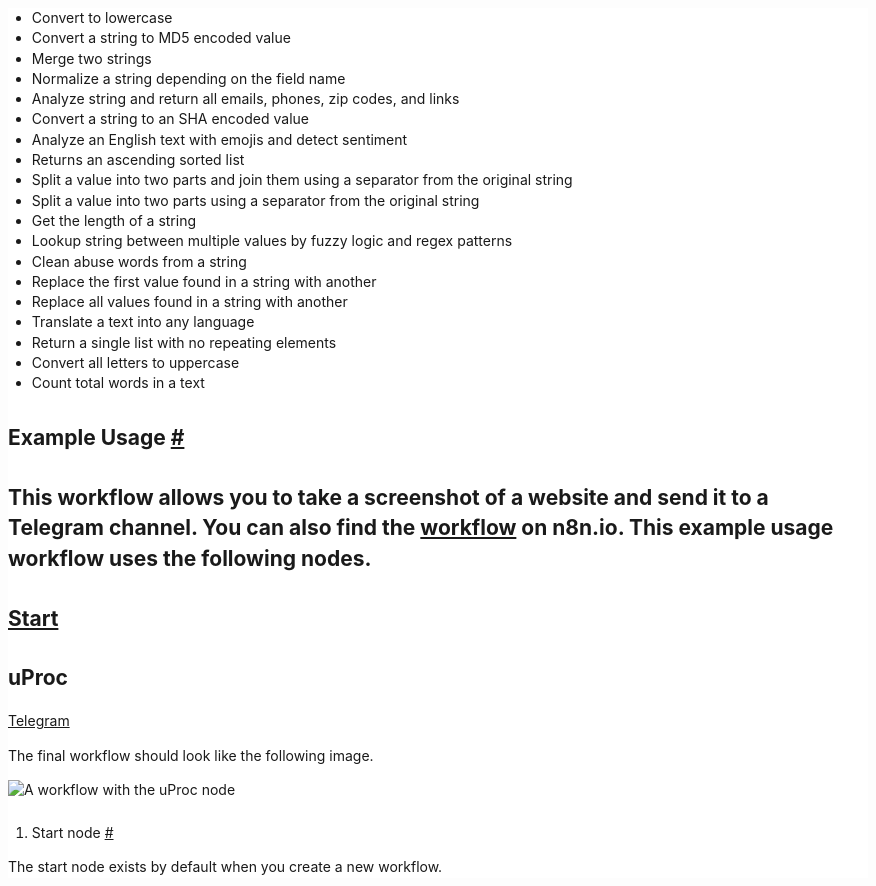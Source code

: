 * Convert to lowercase
* Convert a string to MD5 encoded value
* Merge two strings
* Normalize a string depending on the field name
* Analyze string and return all emails, phones, zip codes, and links
* Convert a string to an SHA encoded value
* Analyze an English text with emojis and detect sentiment
* Returns an ascending sorted list
* Split a value into two parts and join them using a separator from the original string
* Split a value into two parts using a separator from the original string
* Get the length of a string
* Lookup string between multiple values by fuzzy logic and regex patterns
* Clean abuse words from a string
* Replace the first value found in a string with another
* Replace all values found in a string with another
* Translate a text into any language
* Return a single list with no repeating elements
* Convert all letters to uppercase
* Count total words in a text



 Example Usage
 [#](#example-usage "Permanent link")
-----------------------------------------------------



 This workflow allows you to take a screenshot of a website and send it to a Telegram channel. You can also find the
 [workflow](https://n8n.io/workflows/858) 
 on n8n.io. This example usage workflow uses the following nodes.
-
 [Start](/integrations/builtin/core-nodes/n8n-nodes-base.start/) 
 -
 uProc
 -
 [Telegram](/integrations/builtin/app-nodes/n8n-nodes-base.telegram/) 




 The final workflow should look like the following image.
 



![A workflow with the uProc node](https://d33wubrfki0l68.cloudfront.net/fc1b93ee93f3e6c383bfc53144f946efd37a3d0a/da7b2/_images/integrations/builtin/app-nodes/uproc/workflow.png)



### 
 1. Start node
 [#](#1-start-node "Permanent link")



 The start node exists by default when you create a new workflow.
 

